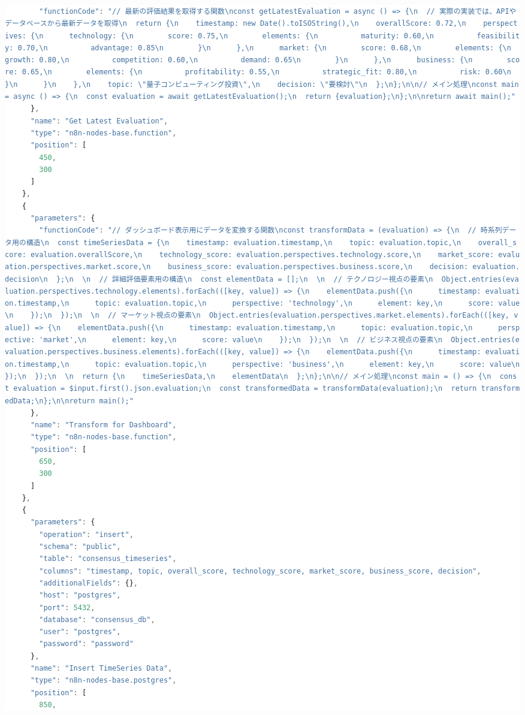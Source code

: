 ```javascript
        "functionCode": "// 最新の評価結果を取得する関数\nconst getLatestEvaluation = async () => {\n  // 実際の実装では、APIやデータベースから最新データを取得\n  return {\n    timestamp: new Date().toISOString(),\n    overallScore: 0.72,\n    perspectives: {\n      technology: {\n        score: 0.75,\n        elements: {\n          maturity: 0.60,\n          feasibility: 0.70,\n          advantage: 0.85\n        }\n      },\n      market: {\n        score: 0.68,\n        elements: {\n          growth: 0.80,\n          competition: 0.60,\n          demand: 0.65\n        }\n      },\n      business: {\n        score: 0.65,\n        elements: {\n          profitability: 0.55,\n          strategic_fit: 0.80,\n          risk: 0.60\n        }\n      }\n    },\n    topic: \"量子コンピューティング投資\",\n    decision: \"要検討\"\n  };\n};\n\n// メイン処理\nconst main = async () => {\n  const evaluation = await getLatestEvaluation();\n  return {evaluation};\n};\n\nreturn await main();"
      },
      "name": "Get Latest Evaluation",
      "type": "n8n-nodes-base.function",
      "position": [
        450,
        300
      ]
    },
    {
      "parameters": {
        "functionCode": "// ダッシュボード表示用にデータを変換する関数\nconst transformData = (evaluation) => {\n  // 時系列データ用の構造\n  const timeSeriesData = {\n    timestamp: evaluation.timestamp,\n    topic: evaluation.topic,\n    overall_score: evaluation.overallScore,\n    technology_score: evaluation.perspectives.technology.score,\n    market_score: evaluation.perspectives.market.score,\n    business_score: evaluation.perspectives.business.score,\n    decision: evaluation.decision\n  };\n  \n  // 詳細評価要素用の構造\n  const elementData = [];\n  \n  // テクノロジー視点の要素\n  Object.entries(evaluation.perspectives.technology.elements).forEach(([key, value]) => {\n    elementData.push({\n      timestamp: evaluation.timestamp,\n      topic: evaluation.topic,\n      perspective: 'technology',\n      element: key,\n      score: value\n    });\n  });\n  \n  // マーケット視点の要素\n  Object.entries(evaluation.perspectives.market.elements).forEach(([key, value]) => {\n    elementData.push({\n      timestamp: evaluation.timestamp,\n      topic: evaluation.topic,\n      perspective: 'market',\n      element: key,\n      score: value\n    });\n  });\n  \n  // ビジネス視点の要素\n  Object.entries(evaluation.perspectives.business.elements).forEach(([key, value]) => {\n    elementData.push({\n      timestamp: evaluation.timestamp,\n      topic: evaluation.topic,\n      perspective: 'business',\n      element: key,\n      score: value\n    });\n  });\n  \n  return {\n    timeSeriesData,\n    elementData\n  };\n};\n\n// メイン処理\nconst main = () => {\n  const evaluation = $input.first().json.evaluation;\n  const transformedData = transformData(evaluation);\n  return transformedData;\n};\n\nreturn main();"
      },
      "name": "Transform for Dashboard",
      "type": "n8n-nodes-base.function",
      "position": [
        650,
        300
      ]
    },
    {
      "parameters": {
        "operation": "insert",
        "schema": "public",
        "table": "consensus_timeseries",
        "columns": "timestamp, topic, overall_score, technology_score, market_score, business_score, decision",
        "additionalFields": {},
        "host": "postgres",
        "port": 5432,
        "database": "consensus_db",
        "user": "postgres",
        "password": "password"
      },
      "name": "Insert TimeSeries Data",
      "type": "n8n-nodes-base.postgres",
      "position": [
        850,
```